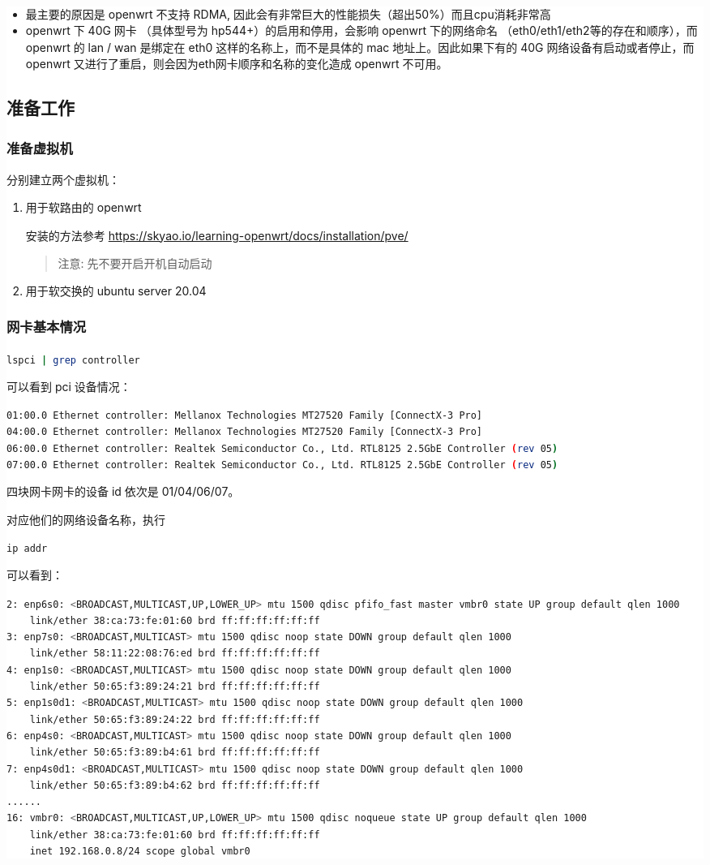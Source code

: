 - 最主要的原因是 openwrt 不支持 RDMA, 因此会有非常巨大的性能损失（超出50%）而且cpu消耗非常高
- openwrt 下 40G 网卡 （具体型号为 hp544+）的启用和停用，会影响 openwrt 下的网络命名 （eth0/eth1/eth2等的存在和顺序），而 openwrt 的 lan / wan 是绑定在 eth0 这样的名称上，而不是具体的 mac 地址上。因此如果下有的 40G 网络设备有启动或者停止，而 openwrt 又进行了重启，则会因为eth网卡顺序和名称的变化造成 openwrt 不可用。

## 准备工作

### 准备虚拟机

分别建立两个虚拟机：

1. 用于软路由的 openwrt

   安装的方法参考 https://skyao.io/learning-openwrt/docs/installation/pve/ 

   > 注意: 先不要开启开机自动启动

2. 用于软交换的 ubuntu server 20.04

### 网卡基本情况

```bash
lspci | grep controller
```

可以看到 pci 设备情况：

```bash
01:00.0 Ethernet controller: Mellanox Technologies MT27520 Family [ConnectX-3 Pro]
04:00.0 Ethernet controller: Mellanox Technologies MT27520 Family [ConnectX-3 Pro]
06:00.0 Ethernet controller: Realtek Semiconductor Co., Ltd. RTL8125 2.5GbE Controller (rev 05)
07:00.0 Ethernet controller: Realtek Semiconductor Co., Ltd. RTL8125 2.5GbE Controller (rev 05)
```

四块网卡网卡的设备 id 依次是 01/04/06/07。

对应他们的网络设备名称，执行

```bash
ip addr
```

可以看到：

```bash
2: enp6s0: <BROADCAST,MULTICAST,UP,LOWER_UP> mtu 1500 qdisc pfifo_fast master vmbr0 state UP group default qlen 1000
    link/ether 38:ca:73:fe:01:60 brd ff:ff:ff:ff:ff:ff
3: enp7s0: <BROADCAST,MULTICAST> mtu 1500 qdisc noop state DOWN group default qlen 1000
    link/ether 58:11:22:08:76:ed brd ff:ff:ff:ff:ff:ff
4: enp1s0: <BROADCAST,MULTICAST> mtu 1500 qdisc noop state DOWN group default qlen 1000
    link/ether 50:65:f3:89:24:21 brd ff:ff:ff:ff:ff:ff
5: enp1s0d1: <BROADCAST,MULTICAST> mtu 1500 qdisc noop state DOWN group default qlen 1000
    link/ether 50:65:f3:89:24:22 brd ff:ff:ff:ff:ff:ff
6: enp4s0: <BROADCAST,MULTICAST> mtu 1500 qdisc noop state DOWN group default qlen 1000
    link/ether 50:65:f3:89:b4:61 brd ff:ff:ff:ff:ff:ff
7: enp4s0d1: <BROADCAST,MULTICAST> mtu 1500 qdisc noop state DOWN group default qlen 1000
    link/ether 50:65:f3:89:b4:62 brd ff:ff:ff:ff:ff:ff
......
16: vmbr0: <BROADCAST,MULTICAST,UP,LOWER_UP> mtu 1500 qdisc noqueue state UP group default qlen 1000
    link/ether 38:ca:73:fe:01:60 brd ff:ff:ff:ff:ff:ff
    inet 192.168.0.8/24 scope global vmbr0

```

